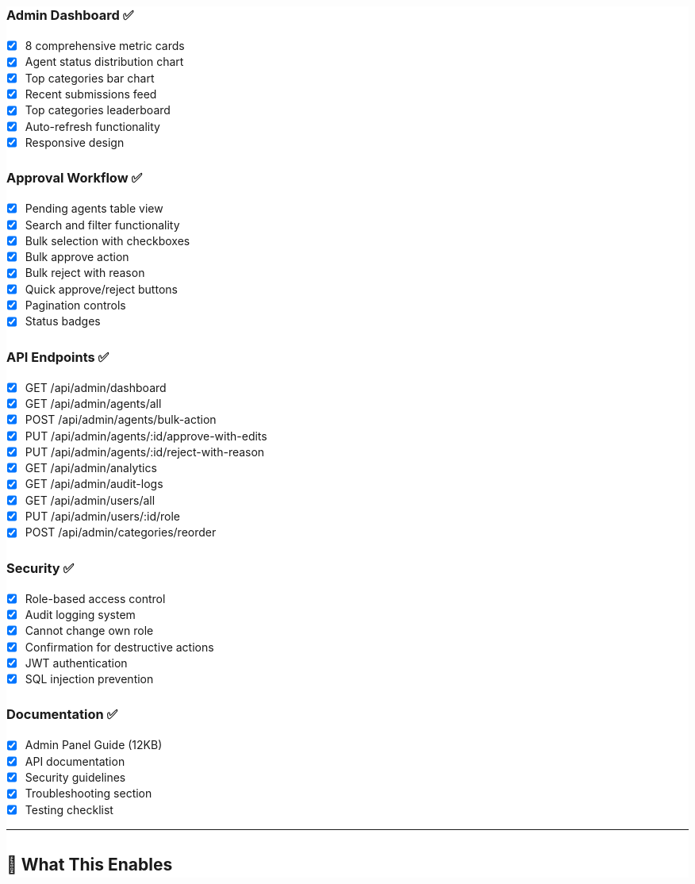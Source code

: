 ### Admin Dashboard ✅
- [x] 8 comprehensive metric cards
- [x] Agent status distribution chart
- [x] Top categories bar chart
- [x] Recent submissions feed
- [x] Top categories leaderboard
- [x] Auto-refresh functionality
- [x] Responsive design

### Approval Workflow ✅
- [x] Pending agents table view
- [x] Search and filter functionality
- [x] Bulk selection with checkboxes
- [x] Bulk approve action
- [x] Bulk reject with reason
- [x] Quick approve/reject buttons
- [x] Pagination controls
- [x] Status badges

### API Endpoints ✅
- [x] GET /api/admin/dashboard
- [x] GET /api/admin/agents/all
- [x] POST /api/admin/agents/bulk-action
- [x] PUT /api/admin/agents/:id/approve-with-edits
- [x] PUT /api/admin/agents/:id/reject-with-reason
- [x] GET /api/admin/analytics
- [x] GET /api/admin/audit-logs
- [x] GET /api/admin/users/all
- [x] PUT /api/admin/users/:id/role
- [x] POST /api/admin/categories/reorder

### Security ✅
- [x] Role-based access control
- [x] Audit logging system
- [x] Cannot change own role
- [x] Confirmation for destructive actions
- [x] JWT authentication
- [x] SQL injection prevention

### Documentation ✅
- [x] Admin Panel Guide (12KB)
- [x] API documentation
- [x] Security guidelines
- [x] Troubleshooting section
- [x] Testing checklist

---

## 🎯 What This Enables
